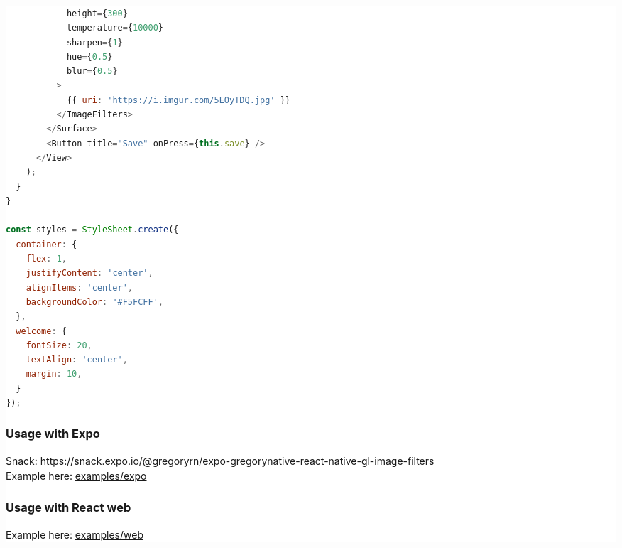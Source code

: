 ```javascript
            height={300}
            temperature={10000}
            sharpen={1}
            hue={0.5}
            blur={0.5}
          >
            {{ uri: 'https://i.imgur.com/5EOyTDQ.jpg' }}
          </ImageFilters>
        </Surface>
        <Button title="Save" onPress={this.save} />
      </View>
    );
  }
}

const styles = StyleSheet.create({
  container: {
    flex: 1,
    justifyContent: 'center',
    alignItems: 'center',
    backgroundColor: '#F5FCFF',
  },
  welcome: {
    fontSize: 20,
    textAlign: 'center',
    margin: 10,
  }
});
```

### Usage with Expo
Snack: https://snack.expo.io/@gregoryrn/expo-gregorynative-react-native-gl-image-filters <br>
Example here: [examples/expo](https://github.com/GregoryNative/react-native-gl-image-filters/tree/master/examples/expo)

### Usage with React web
Example here: [examples/web](https://github.com/GregoryNative/react-native-gl-image-filters/tree/master/examples/web)
